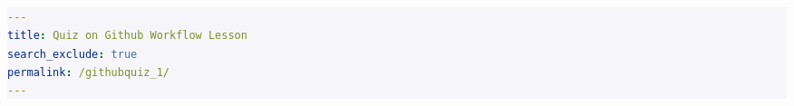 ```yaml
---
title: Quiz on Github Workflow Lesson
search_exclude: true
permalink: /githubquiz_1/
---
```


<html lang="en">
<head>
  <meta charset="UTF-8">
  <style>
    body {
      font-family: Arial, sans-serif;
      background: #f6f6fa;
      color: #222;
      margin: 0;
      padding: 24px;
    }
    .quiz-container {
      max-width: 600px;
      margin: 40px auto;
      background: #fff;
      border-radius: 12px;
      box-shadow: 0 2px 8px #0001;
      padding: 32px;
    }
    h2 {
      color: #2c2a5d;
    }
    .question {
      margin-bottom: 24px;
      font-weight: bold;
      font-size: 16px;
      color: #222;
    }
    .options label {
      display: block;
      margin: 8px 0;
      cursor: pointer;
      background: #e6e8ff; /* changed for contrast */
      border-radius: 6px;
      padding: 10px 14px;
      border: 1px solid #ccc;
      color: #222;
      transition: background 0.2s;
    }
    .options label:hover {
      background: #d1d5ff;
    }
    .options input[type="radio"] {
      accent-color: #2c2a5d;
      margin-right: 10px;
    }
    button {
      background: #2c2a5d;
      color: #fff;
      border: none;
      padding: 12px 24px;
      border-radius: 8px;
      font-size: 16px;
      cursor: pointer;
      margin-right: 10px;
    }